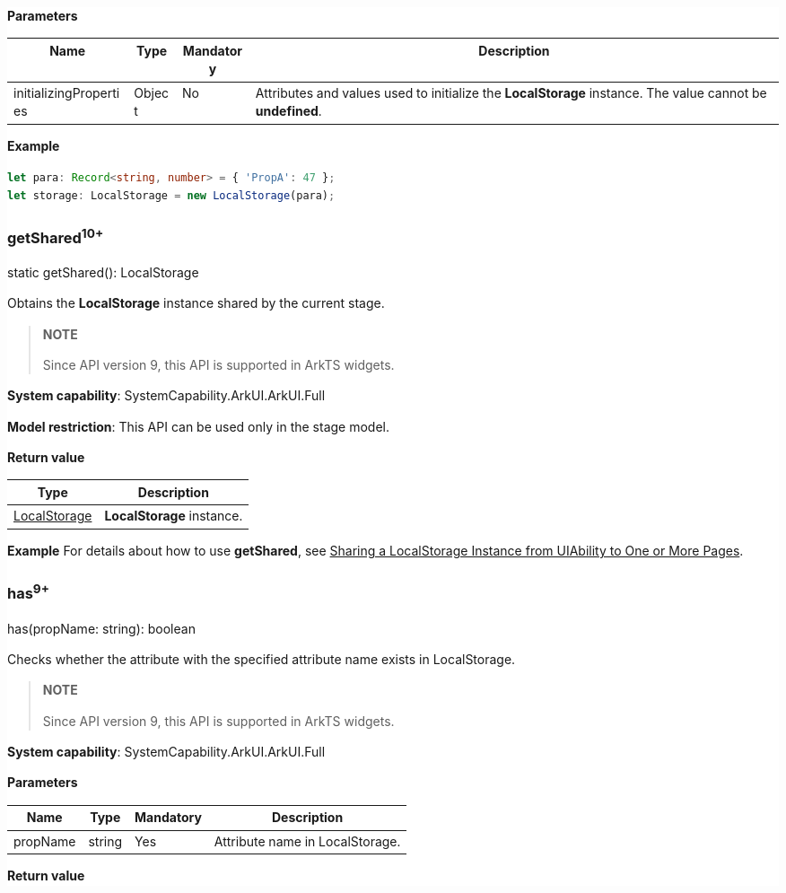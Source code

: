 **Parameters**

| Name                   | Type    | Mandatory  | Description                                    |
| ---------------------- | ------ | ---- | ---------------------------------------- |
| initializingProperties | Object | No   | Attributes and values used to initialize the **LocalStorage** instance. The value cannot be **undefined**.|

**Example**
```ts
let para: Record<string, number> = { 'PropA': 47 };
let storage: LocalStorage = new LocalStorage(para);
```


### getShared<sup>10+</sup>

static getShared(): LocalStorage

Obtains the **LocalStorage** instance shared by the current stage.

> **NOTE**
>
> Since API version 9, this API is supported in ArkTS widgets.

**System capability**: SystemCapability.ArkUI.ArkUI.Full

**Model restriction**: This API can be used only in the stage model.

**Return value**

| Type                            | Description               |
| ------------------------------ | ----------------- |
| [LocalStorage](#localstorage9) | **LocalStorage** instance.|

**Example**
For details about how to use **getShared**, see [Sharing a LocalStorage Instance from UIAbility to One or More Pages](../../quick-start/arkts-localstorage.md#sharing-a-localstorage-instance-from-uiability-to-one-or-more-pages).


### has<sup>9+</sup>

has(propName: string): boolean

Checks whether the attribute with the specified attribute name exists in LocalStorage.

> **NOTE**
>
> Since API version 9, this API is supported in ArkTS widgets.

**System capability**: SystemCapability.ArkUI.ArkUI.Full

**Parameters**

| Name     | Type    | Mandatory  | Description              |
| -------- | ------ | ---- | ------------------ |
| propName | string | Yes   | Attribute name in LocalStorage.|

**Return value**
